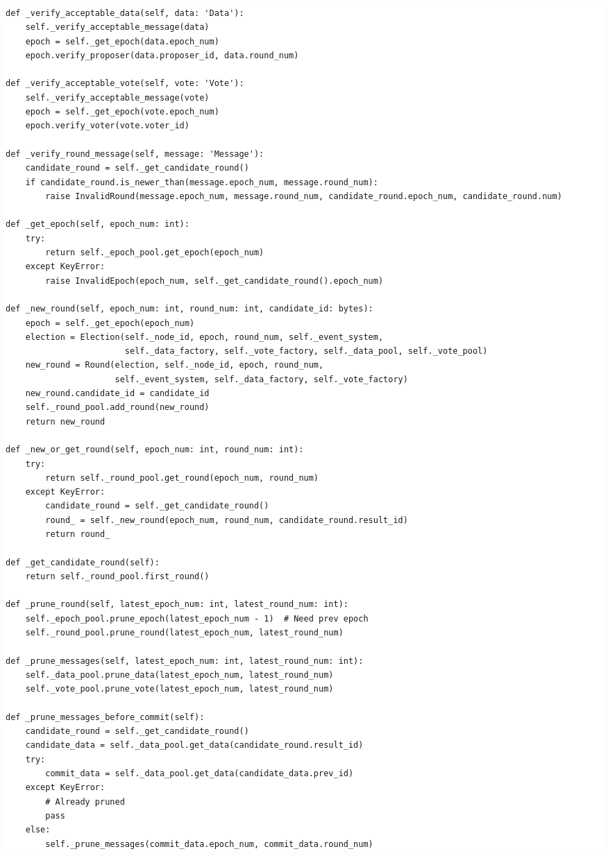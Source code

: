     def _verify_acceptable_data(self, data: 'Data'):
        self._verify_acceptable_message(data)
        epoch = self._get_epoch(data.epoch_num)
        epoch.verify_proposer(data.proposer_id, data.round_num)

    def _verify_acceptable_vote(self, vote: 'Vote'):
        self._verify_acceptable_message(vote)
        epoch = self._get_epoch(vote.epoch_num)
        epoch.verify_voter(vote.voter_id)

    def _verify_round_message(self, message: 'Message'):
        candidate_round = self._get_candidate_round()
        if candidate_round.is_newer_than(message.epoch_num, message.round_num):
            raise InvalidRound(message.epoch_num, message.round_num, candidate_round.epoch_num, candidate_round.num)

    def _get_epoch(self, epoch_num: int):
        try:
            return self._epoch_pool.get_epoch(epoch_num)
        except KeyError:
            raise InvalidEpoch(epoch_num, self._get_candidate_round().epoch_num)

    def _new_round(self, epoch_num: int, round_num: int, candidate_id: bytes):
        epoch = self._get_epoch(epoch_num)
        election = Election(self._node_id, epoch, round_num, self._event_system,
                            self._data_factory, self._vote_factory, self._data_pool, self._vote_pool)
        new_round = Round(election, self._node_id, epoch, round_num,
                          self._event_system, self._data_factory, self._vote_factory)
        new_round.candidate_id = candidate_id
        self._round_pool.add_round(new_round)
        return new_round

    def _new_or_get_round(self, epoch_num: int, round_num: int):
        try:
            return self._round_pool.get_round(epoch_num, round_num)
        except KeyError:
            candidate_round = self._get_candidate_round()
            round_ = self._new_round(epoch_num, round_num, candidate_round.result_id)
            return round_

    def _get_candidate_round(self):
        return self._round_pool.first_round()

    def _prune_round(self, latest_epoch_num: int, latest_round_num: int):
        self._epoch_pool.prune_epoch(latest_epoch_num - 1)  # Need prev epoch
        self._round_pool.prune_round(latest_epoch_num, latest_round_num)

    def _prune_messages(self, latest_epoch_num: int, latest_round_num: int):
        self._data_pool.prune_data(latest_epoch_num, latest_round_num)
        self._vote_pool.prune_vote(latest_epoch_num, latest_round_num)

    def _prune_messages_before_commit(self):
        candidate_round = self._get_candidate_round()
        candidate_data = self._data_pool.get_data(candidate_round.result_id)
        try:
            commit_data = self._data_pool.get_data(candidate_data.prev_id)
        except KeyError:
            # Already pruned
            pass
        else:
            self._prune_messages(commit_data.epoch_num, commit_data.round_num)
